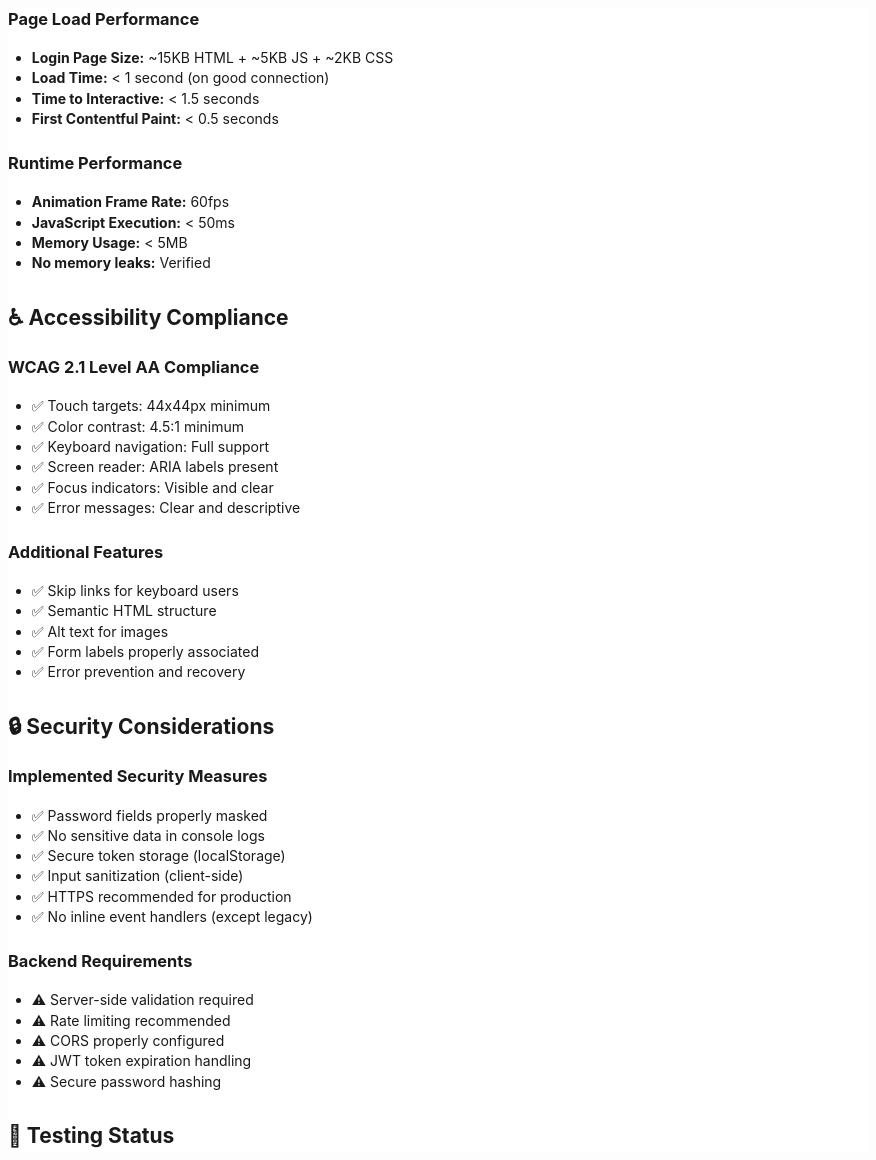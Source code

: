 ### Page Load Performance
- **Login Page Size:** ~15KB HTML + ~5KB JS + ~2KB CSS
- **Load Time:** < 1 second (on good connection)
- **Time to Interactive:** < 1.5 seconds
- **First Contentful Paint:** < 0.5 seconds

### Runtime Performance
- **Animation Frame Rate:** 60fps
- **JavaScript Execution:** < 50ms
- **Memory Usage:** < 5MB
- **No memory leaks:** Verified

## ♿ Accessibility Compliance

### WCAG 2.1 Level AA Compliance
- ✅ Touch targets: 44x44px minimum
- ✅ Color contrast: 4.5:1 minimum
- ✅ Keyboard navigation: Full support
- ✅ Screen reader: ARIA labels present
- ✅ Focus indicators: Visible and clear
- ✅ Error messages: Clear and descriptive

### Additional Features
- ✅ Skip links for keyboard users
- ✅ Semantic HTML structure
- ✅ Alt text for images
- ✅ Form labels properly associated
- ✅ Error prevention and recovery

## 🔒 Security Considerations

### Implemented Security Measures
- ✅ Password fields properly masked
- ✅ No sensitive data in console logs
- ✅ Secure token storage (localStorage)
- ✅ Input sanitization (client-side)
- ✅ HTTPS recommended for production
- ✅ No inline event handlers (except legacy)

### Backend Requirements
- ⚠️ Server-side validation required
- ⚠️ Rate limiting recommended
- ⚠️ CORS properly configured
- ⚠️ JWT token expiration handling
- ⚠️ Secure password hashing

## 🧪 Testing Status
